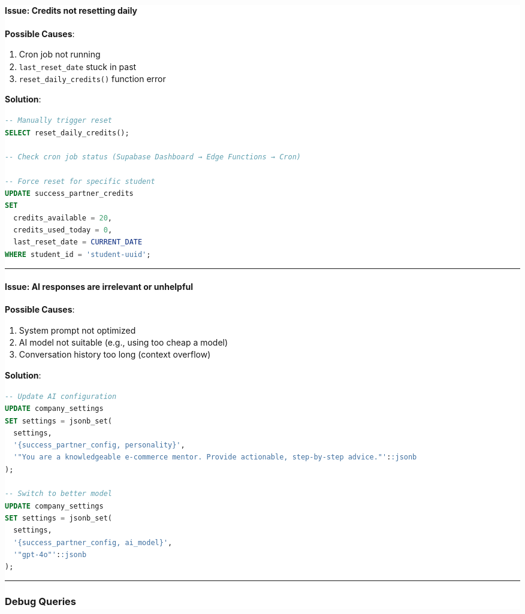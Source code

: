 
#### **Issue**: Credits not resetting daily

**Possible Causes**:
1. Cron job not running
2. `last_reset_date` stuck in past
3. `reset_daily_credits()` function error

**Solution**:
```sql
-- Manually trigger reset
SELECT reset_daily_credits();

-- Check cron job status (Supabase Dashboard → Edge Functions → Cron)

-- Force reset for specific student
UPDATE success_partner_credits 
SET 
  credits_available = 20,
  credits_used_today = 0,
  last_reset_date = CURRENT_DATE
WHERE student_id = 'student-uuid';
```

---

#### **Issue**: AI responses are irrelevant or unhelpful

**Possible Causes**:
1. System prompt not optimized
2. AI model not suitable (e.g., using too cheap a model)
3. Conversation history too long (context overflow)

**Solution**:
```sql
-- Update AI configuration
UPDATE company_settings 
SET settings = jsonb_set(
  settings, 
  '{success_partner_config, personality}', 
  '"You are a knowledgeable e-commerce mentor. Provide actionable, step-by-step advice."'::jsonb
);

-- Switch to better model
UPDATE company_settings 
SET settings = jsonb_set(
  settings, 
  '{success_partner_config, ai_model}', 
  '"gpt-4o"'::jsonb
);
```

---

### Debug Queries
